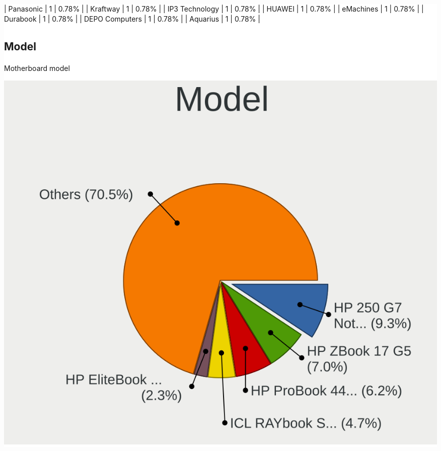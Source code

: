 | Panasonic           | 1         | 0.78%   |
| Kraftway            | 1         | 0.78%   |
| IP3 Technology      | 1         | 0.78%   |
| HUAWEI              | 1         | 0.78%   |
| eMachines           | 1         | 0.78%   |
| Durabook            | 1         | 0.78%   |
| DEPO Computers      | 1         | 0.78%   |
| Aquarius            | 1         | 0.78%   |

Model
-----

Motherboard model

![Model](./images/pie_chart/node_model.svg)
